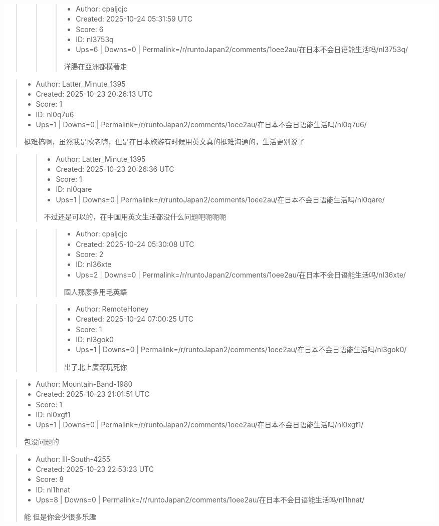 >>> - Author: cpaljcjc
>>> - Created: 2025-10-24 05:31:59 UTC
>>> - Score: 6
>>> - ID: nl3753q
>>> - Ups=6 | Downs=0 | Permalink=/r/runtoJapan2/comments/1oee2au/在日本不会日语能生活吗/nl3753q/
>>>
>>> 洋腸在亞洲都橫著走

> - Author: Latter_Minute_1395
> - Created: 2025-10-23 20:26:13 UTC
> - Score: 1
> - ID: nl0q7u6
> - Ups=1 | Downs=0 | Permalink=/r/runtoJapan2/comments/1oee2au/在日本不会日语能生活吗/nl0q7u6/
>
> 挺难搞啊，虽然我是欧老嗨，但是在日本旅游有时候用英文真的挺难沟通的，生活更别说了

>> - Author: Latter_Minute_1395
>> - Created: 2025-10-23 20:26:36 UTC
>> - Score: 1
>> - ID: nl0qare
>> - Ups=1 | Downs=0 | Permalink=/r/runtoJapan2/comments/1oee2au/在日本不会日语能生活吗/nl0qare/
>>
>> 不过还是可以的，在中国用英文生活都没什么问题吧呃呃呃

>>> - Author: cpaljcjc
>>> - Created: 2025-10-24 05:30:08 UTC
>>> - Score: 2
>>> - ID: nl36xte
>>> - Ups=2 | Downs=0 | Permalink=/r/runtoJapan2/comments/1oee2au/在日本不会日语能生活吗/nl36xte/
>>>
>>> 國人那麼多用毛英語

>>> - Author: RemoteHoney
>>> - Created: 2025-10-24 07:00:25 UTC
>>> - Score: 1
>>> - ID: nl3gok0
>>> - Ups=1 | Downs=0 | Permalink=/r/runtoJapan2/comments/1oee2au/在日本不会日语能生活吗/nl3gok0/
>>>
>>> 出了北上廣深玩死你

> - Author: Mountain-Band-1980
> - Created: 2025-10-23 21:01:51 UTC
> - Score: 1
> - ID: nl0xgf1
> - Ups=1 | Downs=0 | Permalink=/r/runtoJapan2/comments/1oee2au/在日本不会日语能生活吗/nl0xgf1/
>
> 包没问题的

> - Author: Ill-South-4255
> - Created: 2025-10-23 22:53:23 UTC
> - Score: 8
> - ID: nl1hnat
> - Ups=8 | Downs=0 | Permalink=/r/runtoJapan2/comments/1oee2au/在日本不会日语能生活吗/nl1hnat/
>
> 能 但是你会少很多乐趣
